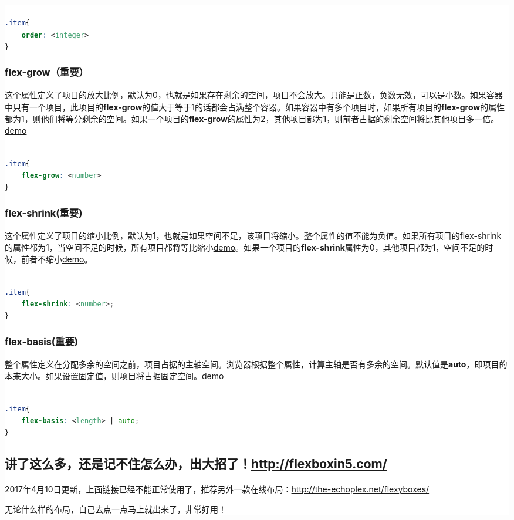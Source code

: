 
```css

.item{
    order: <integer>
}

```


### flex-grow（重要）
这个属性定义了项目的放大比例，默认为0，也就是如果存在剩余的空间，项目不会放大。只能是正数，负数无效，可以是小数。如果容器中只有一个项目，此项目的**flex-grow**的值大于等于1的话都会占满整个容器。如果容器中有多个项目时，如果所有项目的**flex-grow**的属性都为1，则他们将等分剩余的空间。如果一个项目的**flex-grow**的属性为2，其他项目都为1，则前者占据的剩余空间将比其他项目多一倍。[demo](http://woaixiangbao.github.io/demo/20160802/flex-grow-demo1.html)


```css

.item{
    flex-grow: <number>
}

```


### flex-shrink(重要)
这个属性定义了项目的缩小比例，默认为1，也就是如果空间不足，该项目将缩小。整个属性的值不能为负值。如果所有项目的flex-shrink的属性都为1，当空间不足的时候，所有项目都将等比缩小[demo](http://woaixiangbao.github.io/demo/20160802/flex-shrink-demo1.html)。如果一个项目的**flex-shrink**属性为0，其他项目都为1，空间不足的时候，前者不缩小[demo](http://woaixiangbao.github.io/demo/20160802/flex-shrink-demo2.html)。


```css

.item{
    flex-shrink: <number>;
}

```


### flex-basis(重要)
整个属性定义在分配多余的空间之前，项目占据的主轴空间。浏览器根据整个属性，计算主轴是否有多余的空间。默认值是**auto**，即项目的本来大小。如果设置固定值，则项目将占据固定空间。[demo](http://woaixiangbao.github.io/demo/20160802/flex-basis-demo1.html)


```css

.item{
    flex-basis: <length> | auto;
}

```


## 讲了这么多，还是记不住怎么办，出大招了！http://flexboxin5.com/

2017年4月10日更新，上面链接已经不能正常使用了，推荐另外一款在线布局：http://the-echoplex.net/flexyboxes/

无论什么样的布局，自己去点一点马上就出来了，非常好用！